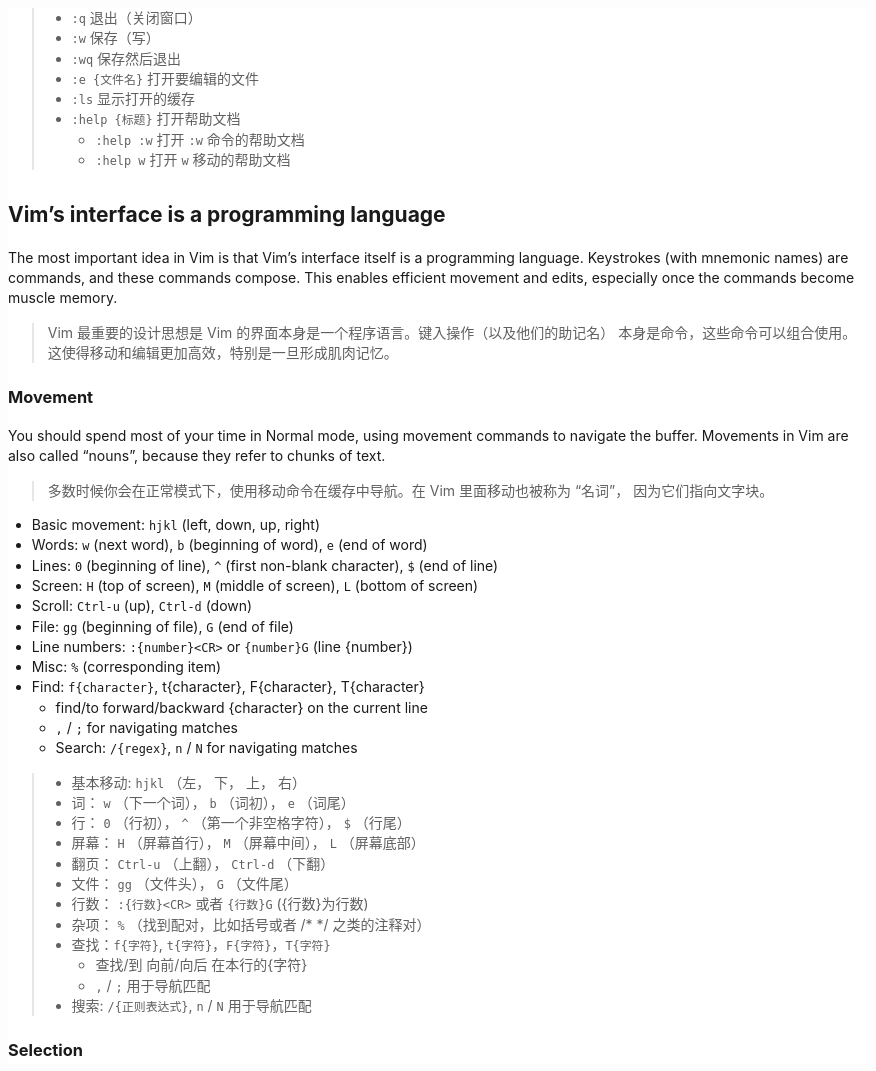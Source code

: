 > - `:q` 退出（关闭窗口）
> - `:w` 保存（写）
> - `:wq` 保存然后退出
> - `:e {文件名}` 打开要编辑的文件
> - `:ls` 显示打开的缓存
> - `:help {标题}` 打开帮助文档
>   - `:help :w` 打开 `:w` 命令的帮助文档
>   - `:help w` 打开 `w` 移动的帮助文档

## Vim’s interface is a programming language

The most important idea in Vim is that Vim’s interface itself is a programming language. Keystrokes (with mnemonic names) are commands, and these commands compose. This enables efficient movement and edits, especially once the commands become muscle memory.

> Vim 最重要的设计思想是 Vim 的界面本身是一个程序语言。键入操作（以及他们的助记名） 本身是命令，这些命令可以组合使用。这使得移动和编辑更加高效，特别是一旦形成肌肉记忆。

### Movement

You should spend most of your time in Normal mode, using movement commands to navigate the buffer. Movements in Vim are also called “nouns”, because they refer to chunks of text.

> 多数时候你会在正常模式下，使用移动命令在缓存中导航。在 Vim 里面移动也被称为 “名词”， 因为它们指向文字块。

* Basic movement: `hjkl` (left, down, up, right)
* Words: `w` (next word), `b` (beginning of word), `e` (end of word)
* Lines: `0` (beginning of line), `^` (first non-blank character), `$` (end of line)
* Screen: `H` (top of screen), `M` (middle of screen), `L` (bottom of screen)
* Scroll: `Ctrl-u` (up), `Ctrl-d` (down)
* File: `gg` (beginning of file), `G` (end of file)
* Line numbers: `:{number}<CR>` or `{number}G` (line {number})
* Misc: `%` (corresponding item)
* Find: `f{character}`, t{character}, F{character}, T{character}
    * find/to forward/backward {character} on the current line
    * `,` / `;` for navigating matches
    * Search: `/{regex}`, `n` / `N` for navigating matches

> - 基本移动: `hjkl` （左， 下， 上， 右）
> - 词： `w` （下一个词）， `b` （词初）， `e` （词尾）
> - 行： `0` （行初）， `^` （第一个非空格字符）， `$` （行尾）
> - 屏幕： `H` （屏幕首行）， `M` （屏幕中间）， `L` （屏幕底部）
> - 翻页： `Ctrl-u` （上翻）， `Ctrl-d` （下翻）
> - 文件： `gg` （文件头）， `G` （文件尾）
> - 行数： `:{行数}<CR>` 或者 `{行数}G` ({行数}为行数)
> - 杂项： `%` （找到配对，比如括号或者 /* */ 之类的注释对）
> - 查找：`f{字符}`,  `t{字符}`，`F{字符}`，`T{字符}`
>   - 查找/到 向前/向后 在本行的{字符}
>   - `,` / `;` 用于导航匹配
> - 搜索: `/{正则表达式}`, `n` / `N` 用于导航匹配



### Selection
